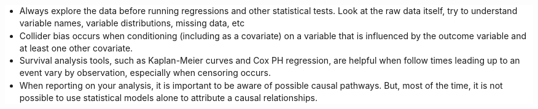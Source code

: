 - Always explore the data before running regressions and other statistical tests.  Look at the raw data itself, try to understand variable names, variable distributions, missing data, etc
- Collider bias occurs when conditioning (including as a covariate) on a variable that is influenced by the outcome variable and at least one other covariate.
- Survival analysis tools, such as Kaplan-Meier curves and Cox PH regression, are helpful when follow times leading up to an event vary by observation, especially when censoring occurs.
- When reporting on your analysis, it is important to be aware of possible causal pathways. But, most of the time, it is not possible to use statistical models alone to attribute a causal relationships.

